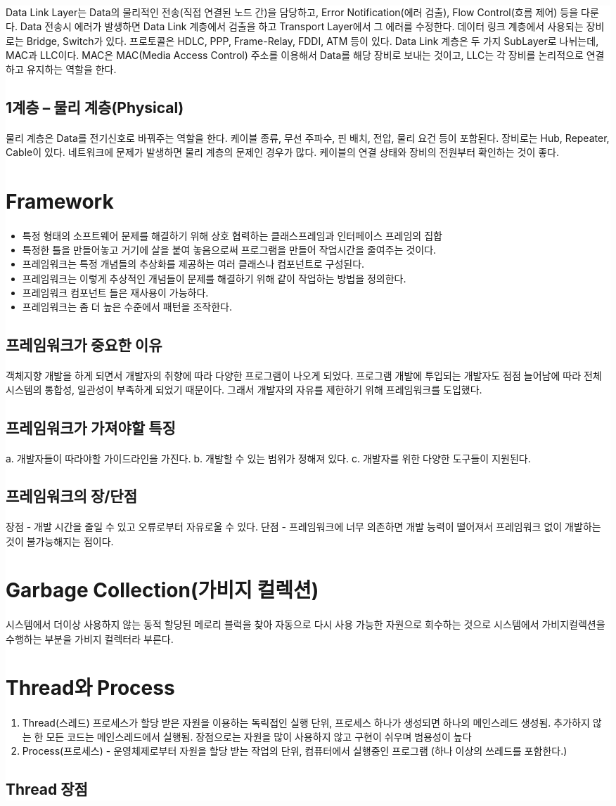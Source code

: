 Data Link Layer는 Data의 물리적인 전송(직접 연결된 노드 간)을 담당하고, Error Notification(에러 검출), Flow Control(흐름 제어) 등을 다룬다. Data 전송시 에러가 발생하면 Data Link 계층에서 검출을 하고 Transport Layer에서 그 에러를 수정한다. 데이터 링크 계층에서 사용되는 장비로는 Bridge, Switch가 있다. 프로토콜은 HDLC, PPP, Frame-Relay, FDDI, ATM 등이 있다.
Data Link 계층은 두 가지 SubLayer로 나뉘는데, MAC과 LLC이다. MAC은 MAC(Media Access Control) 주소를 이용해서 Data를 해당 장비로 보내는 것이고, LLC는 각 장비를 논리적으로 연결하고 유지하는 역할을 한다.

## 1계층 – 물리 계층(Physical)

물리 계층은 Data를 전기신호로 바꿔주는 역할을 한다. 케이블 종류, 무선 주파수, 핀 배치, 전압, 물리 요건 등이 포함된다. 장비로는 Hub, Repeater, Cable이 있다. 네트워크에 문제가 발생하면 물리 계층의 문제인 경우가 많다. 케이블의 연결 상태와 장비의 전원부터 확인하는 것이 좋다.

# Framework

- 특정 형태의 소프트웨어 문제를 해결하기 위해 상호 협력하는 클래스프레임과 인터페이스 프레임의 집합
- 특정한 틀을 만들어놓고 거기에 살을 붙여 놓음으로써 프로그램을 만들어 작업시간을 줄여주는 것이다.
- 프레임워크는 특정 개념들의 추상화를 제공하는 여러 클래스나 컴포넌트로 구성된다.
- 프레임워크는 이렇게 추상적인 개념들이 문제를 해결하기 위해 같이 작업하는 방법을 정의한다.
- 프레임워크 컴포넌트 들은 재사용이 가능하다.
- 프레임워크는 좀 더 높은 수준에서 패턴을 조작한다.

## 프레임워크가 중요한 이유

객체지향 개발을 하게 되면서 개발자의 취향에 따라 다양한 프로그램이 나오게 되었다.
프로그램 개발에 투입되는 개발자도 점점 늘어남에 따라 전체 시스템의 통합성, 일관성이 부족하게 되었기 때문이다.
그래서 개발자의 자유를 제한하기 위해 프레임워크를 도입했다.

## 프레임워크가 가져야할 특징

a. 개발자들이 따라야할 가이드라인을 가진다.
b. 개발할 수 있는 범위가 정해져 있다.
c. 개발자를 위한 다양한 도구들이 지원된다.

## 프레임워크의 장/단점

장점 - 개발 시간을 줄일 수 있고 오류로부터 자유로울 수 있다.
단점 - 프레임워크에 너무 의존하면 개발 능력이 떨어져서 프레임워크 없이 개발하는 것이 불가능해지는 점이다.

# Garbage Collection(가비지 컬렉션)

시스템에서 더이상 사용하지 않는 동적 할당된 메로리 블럭을 찾아 자동으로 다시 사용 가능한 자원으로 회수하는 것으로 시스템에서 가비지컬렉션을 수행하는 부분을 가비지 컬렉터라 부른다.

# Thread와 Process

1. Thread(스레드) 프로세스가 할당 받은 자원을 이용하는 독릭접인 실행 단위, 프로세스 하나가 생성되면 하나의 메인스레드 생성됨. 추가하지 않는 한 모든 코드는 메인스레드에서 실행됨. 장점으로는 자원을 많이 사용하지 않고 구현이 쉬우며 범용성이 높다
2. Process(프로세스) - 운영체제로부터 자원을 할당 받는 작업의 단위, 컴퓨터에서 실행중인 프로그램 (하나 이상의 쓰레드를 포함한다.)

## Thread 장점
